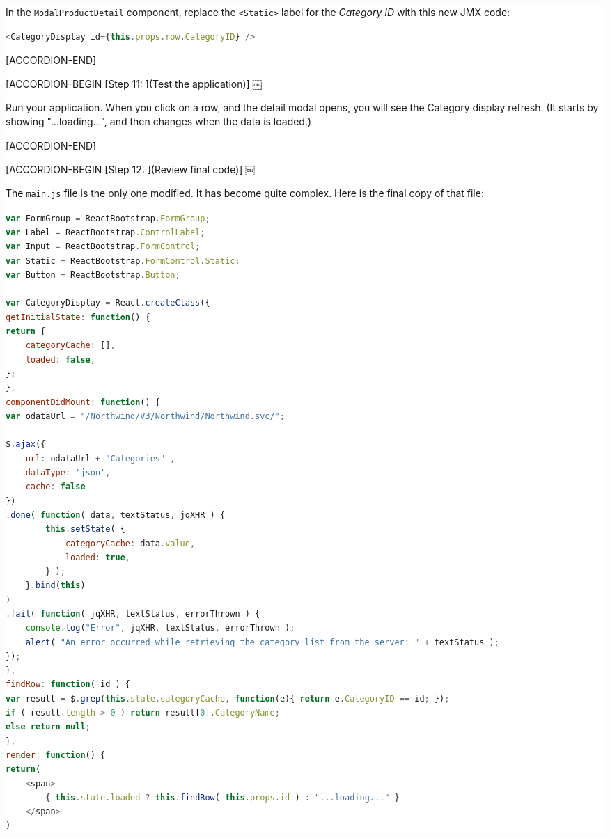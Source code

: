 In the `ModalProductDetail` component, replace the `<Static>` label for the *Category ID* with this new JMX code:

```javascript
<CategoryDisplay id={this.props.row.CategoryID} />    
```


[ACCORDION-END]

[ACCORDION-BEGIN [Step 11: ](Test the application)] ￼

Run your application.  When you click on a row, and the detail modal opens, you will see the Category display refresh.   (It starts by showing "...loading...", and then changes when the data is loaded.)


[ACCORDION-END]

[ACCORDION-BEGIN [Step 12: ](Review final code)] ￼

The `main.js` file is the only one modified.  It has become quite complex.  Here is the final copy of that file:

```javascript
var FormGroup = ReactBootstrap.FormGroup;
var Label = ReactBootstrap.ControlLabel;
var Input = ReactBootstrap.FormControl;
var Static = ReactBootstrap.FormControl.Static;
var Button = ReactBootstrap.Button;

var CategoryDisplay = React.createClass({
getInitialState: function() {
return {
	categoryCache: [],
	loaded: false,
};
},
componentDidMount: function() {
var odataUrl = "/Northwind/V3/Northwind/Northwind.svc/";

$.ajax({
	url: odataUrl + "Categories" ,
	dataType: 'json',
	cache: false
})
.done( function( data, textStatus, jqXHR ) {
		this.setState( {
			categoryCache: data.value,
			loaded: true,
		} );
	}.bind(this)
)
.fail( function( jqXHR, textStatus, errorThrown ) {
	console.log("Error", jqXHR, textStatus, errorThrown );
	alert( "An error occurred while retrieving the category list from the server: " + textStatus );
});
},
findRow: function( id ) {
var result = $.grep(this.state.categoryCache, function(e){ return e.CategoryID == id; });
if ( result.length > 0 ) return result[0].CategoryName;
else return null;
},
render: function() {
return(
	<span>
		{ this.state.loaded ? this.findRow( this.props.id ) : "...loading..." }
	</span>
)
```
